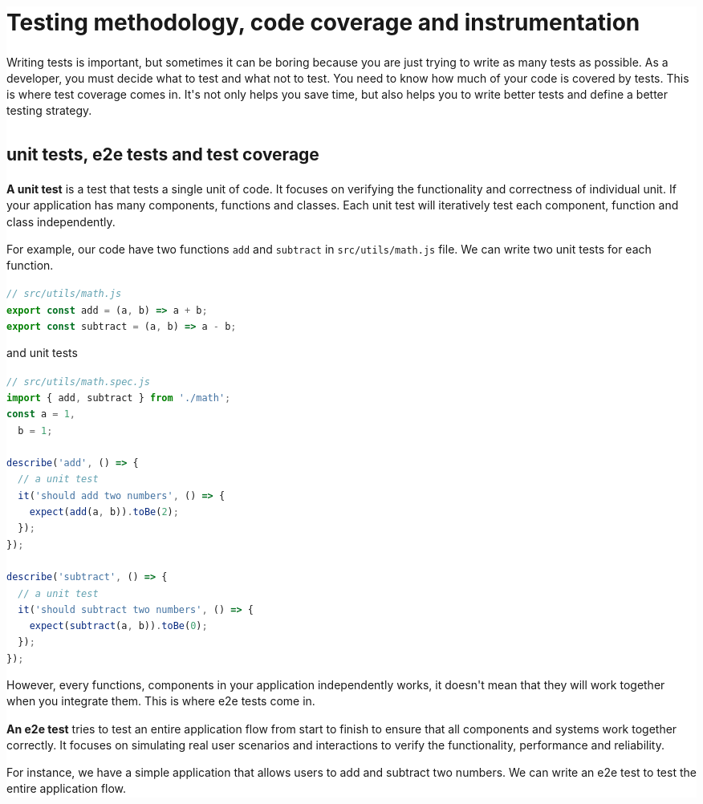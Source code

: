 # Testing methodology, code coverage and instrumentation

Writing tests is important, but sometimes it can be boring because you are just trying to write as many tests as possible. As a developer, you must decide what to test and what not to test. You need to know how much of your code is covered by tests. This is where test coverage comes in. It's not only helps you save time, but also helps you to write better tests and define a better testing strategy.

## unit tests, e2e tests and test coverage

**A unit test** is a test that tests a single unit of code. It focuses on verifying the functionality and correctness of individual unit. If your application has many components, functions and classes. Each unit test will iteratively test each component, function and class independently.

For example, our code have two functions `add` and `subtract` in `src/utils/math.js` file. We can write two unit tests for each function.

```js
// src/utils/math.js
export const add = (a, b) => a + b;
export const subtract = (a, b) => a - b;
```

and unit tests

```js
// src/utils/math.spec.js
import { add, subtract } from './math';
const a = 1,
  b = 1;

describe('add', () => {
  // a unit test
  it('should add two numbers', () => {
    expect(add(a, b)).toBe(2);
  });
});

describe('subtract', () => {
  // a unit test
  it('should subtract two numbers', () => {
    expect(subtract(a, b)).toBe(0);
  });
});
```

However, every functions, components in your application independently works, it doesn't mean that they will work together when you integrate them. This is where e2e tests come in.

**An e2e test** tries to test an entire application flow from start to finish to ensure that all components and systems work together correctly. It focuses on simulating real user scenarios and interactions to verify the functionality, performance and reliability.

For instance, we have a simple application that allows users to add and subtract two numbers. We can write an e2e test to test the entire application flow.
